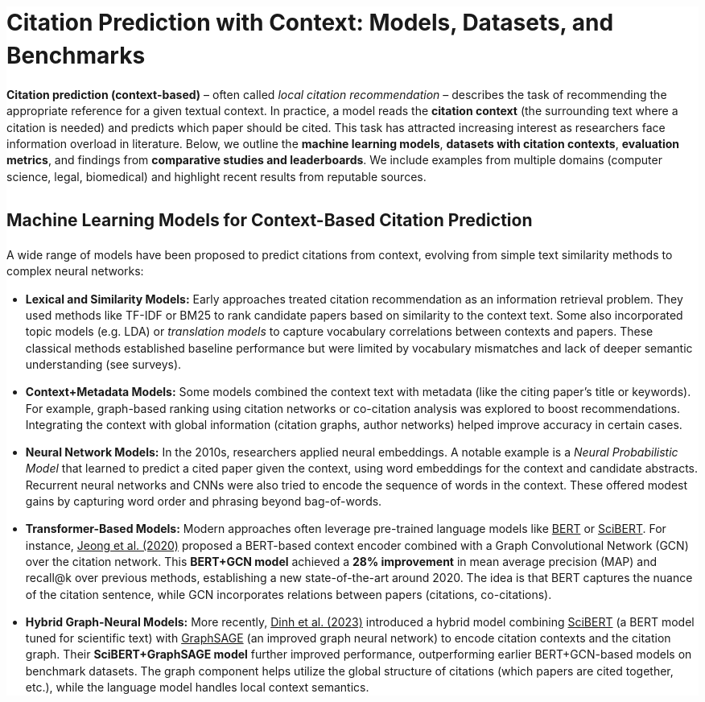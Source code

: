 # Citation Prediction with Context: Models, Datasets, and Benchmarks

**Citation prediction (context-based)** – often called *local citation recommendation* – describes the task of recommending the appropriate reference for a given textual context. In practice, a model reads the **citation context** (the surrounding text where a citation is needed) and predicts which paper should be cited. This task has attracted increasing interest as researchers face information overload in literature. Below, we outline the **machine learning models**, **datasets with citation contexts**, **evaluation metrics**, and findings from **comparative studies and leaderboards**. We include examples from multiple domains (computer science, legal, biomedical) and highlight recent results from reputable sources.

## Machine Learning Models for Context-Based Citation Prediction

A wide range of models have been proposed to predict citations from context, evolving from simple text similarity methods to complex neural networks:

- **Lexical and Similarity Models:** Early approaches treated citation recommendation as an information retrieval problem. They used methods like TF-IDF or BM25 to rank candidate papers based on similarity to the context text. Some also incorporated topic models (e.g. LDA) or *translation models* to capture vocabulary correlations between contexts and papers. These classical methods established baseline performance but were limited by vocabulary mismatches and lack of deeper semantic understanding (see surveys).

- **Context+Metadata Models:** Some models combined the context text with metadata (like the citing paper’s title or keywords). For example, graph-based ranking using citation networks or co-citation analysis was explored to boost recommendations. Integrating the context with global information (citation graphs, author networks) helped improve accuracy in certain cases.

- **Neural Network Models:** In the 2010s, researchers applied neural embeddings. A notable example is a *Neural Probabilistic Model* that learned to predict a cited paper given the context, using word embeddings for the context and candidate abstracts. Recurrent neural networks and CNNs were also tried to encode the sequence of words in the context. These offered modest gains by capturing word order and phrasing beyond bag-of-words.

- **Transformer-Based Models:** Modern approaches often leverage pre-trained language models like [BERT](https://arxiv.org/abs/1810.04805) or [SciBERT](https://arxiv.org/abs/1903.10676). For instance, [Jeong et al. (2020)](https://arxiv.org/abs/2002.03670) proposed a BERT-based context encoder combined with a Graph Convolutional Network (GCN) over the citation network. This **BERT+GCN model** achieved a **28% improvement** in mean average precision (MAP) and recall@k over previous methods, establishing a new state-of-the-art around 2020. The idea is that BERT captures the nuance of the citation sentence, while GCN incorporates relations between papers (citations, co-citations).

- **Hybrid Graph-Neural Models:** More recently, [Dinh et al. (2023)](https://arxiv.org/abs/2301.00000) introduced a hybrid model combining [SciBERT](https://arxiv.org/abs/1903.10676) (a BERT model tuned for scientific text) with [GraphSAGE](https://cs.stanford.edu/~jure/pubs/graphsage-nips17.pdf) (an improved graph neural network) to encode citation contexts and the citation graph. Their **SciBERT+GraphSAGE model** further improved performance, outperforming earlier BERT+GCN-based models on benchmark datasets. The graph component helps utilize the global structure of citations (which papers are cited together, etc.), while the language model handles local context semantics.
